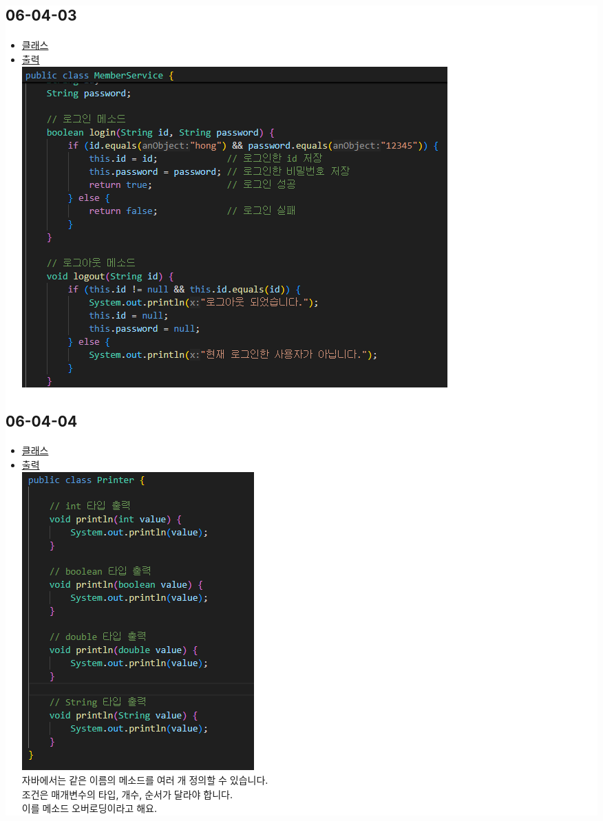 ## 06-04-03
- [클래스](https://github.com/jinseonyeong087-ship-it/java-study/blob/main/src/java/example/MemberService.java)   
- [출력](https://github.com/jinseonyeong087-ship-it/java-study/blob/main/src/java/example/MemberServiceExample.java)  
![alt text](/img/image-55.png)

## 06-04-04
- [클래스](https://github.com/jinseonyeong087-ship-it/java-study/blob/main/src/java/example/Printer.java)
- [출력](https://github.com/jinseonyeong087-ship-it/java-study/blob/main/src/java/example/PrinterExample.java)  
![alt text](/img/image-56.png)  
자바에서는 같은 이름의 메소드를 여러 개 정의할 수 있습니다.  
조건은 매개변수의 타입, 개수, 순서가 달라야 합니다.  
이를 메소드 오버로딩이라고 해요.  
